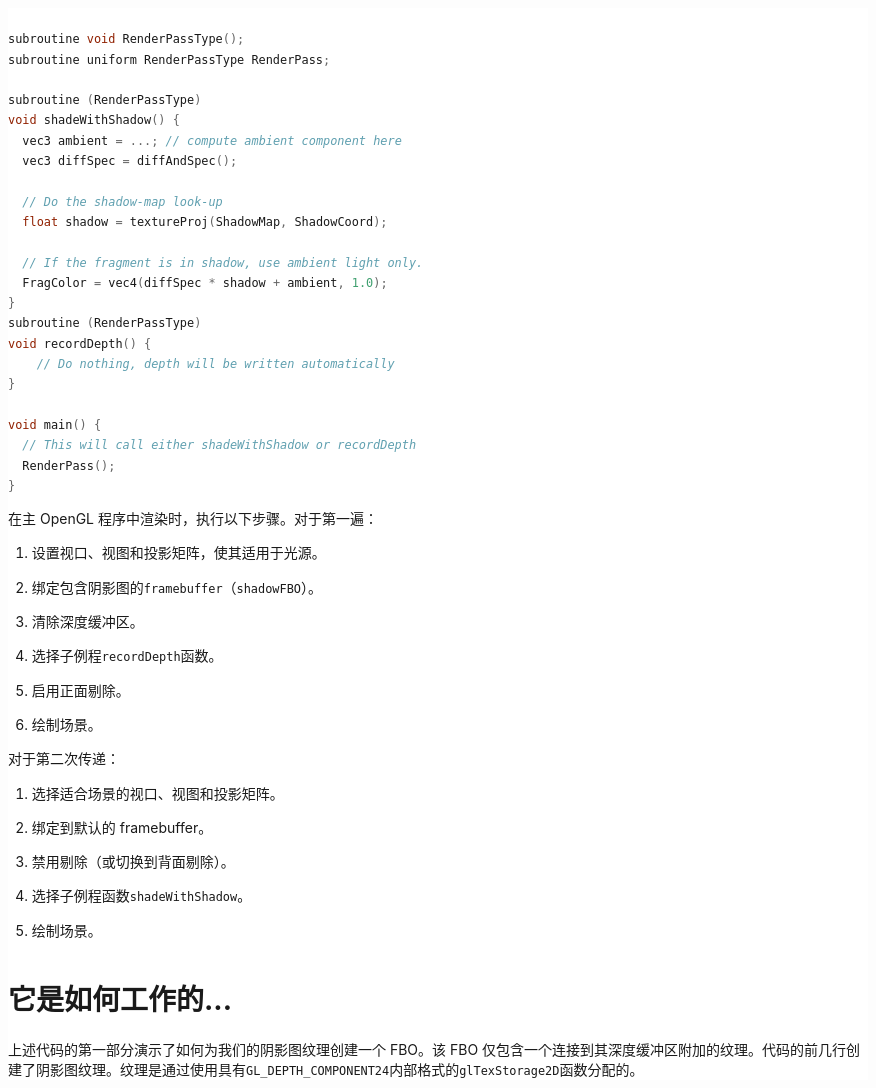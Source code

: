 ```cpp

subroutine void RenderPassType(); 
subroutine uniform RenderPassType RenderPass; 

subroutine (RenderPassType) 
void shadeWithShadow() {
  vec3 ambient = ...; // compute ambient component here 
  vec3 diffSpec = diffAndSpec(); 

  // Do the shadow-map look-up 
  float shadow = textureProj(ShadowMap, ShadowCoord); 

  // If the fragment is in shadow, use ambient light only. 
  FragColor = vec4(diffSpec * shadow + ambient, 1.0); 
} 
subroutine (RenderPassType) 
void recordDepth() {
    // Do nothing, depth will be written automatically 
} 

void main() { 
  // This will call either shadeWithShadow or recordDepth 
  RenderPass(); 
} 
```

在主 OpenGL 程序中渲染时，执行以下步骤。对于第一遍：

1.  设置视口、视图和投影矩阵，使其适用于光源。

1.  绑定包含阴影图的`framebuffer`（`shadowFBO`）。

1.  清除深度缓冲区。

1.  选择子例程`recordDepth`函数。

1.  启用正面剔除。

1.  绘制场景。

对于第二次传递：

1.  选择适合场景的视口、视图和投影矩阵。

1.  绑定到默认的 framebuffer。

1.  禁用剔除（或切换到背面剔除）。

1.  选择子例程函数`shadeWithShadow`。

1.  绘制场景。

# 它是如何工作的...

上述代码的第一部分演示了如何为我们的阴影图纹理创建一个 FBO。该 FBO 仅包含一个连接到其深度缓冲区附加的纹理。代码的前几行创建了阴影图纹理。纹理是通过使用具有`GL_DEPTH_COMPONENT24`内部格式的`glTexStorage2D`函数分配的。
